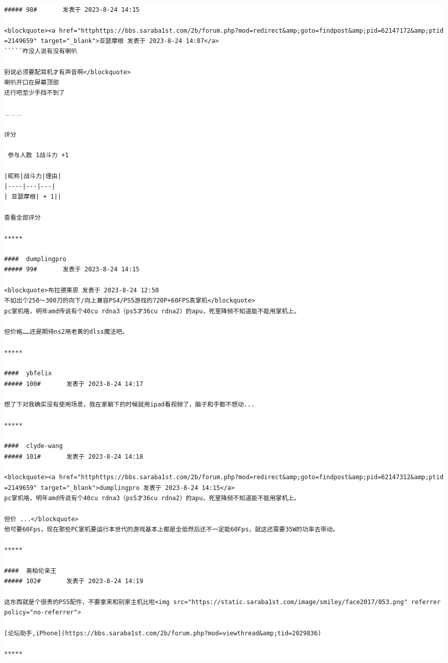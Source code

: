 `````咋没人说有没有喇叭
##### 98#       发表于 2023-8-24 14:15

<blockquote><a href="httphttps://bbs.saraba1st.com/2b/forum.php?mod=redirect&amp;goto=findpost&amp;pid=62147172&amp;ptid=2149659" target="_blank">亚瑟摩根 发表于 2023-8-24 14:07</a>
`````咋没人说有没有喇叭

别说必须要配耳机才有声音啊</blockquote>
喇叭开口在屏幕顶部 
还行吧至少手挡不到了

﹍﹍﹍

评分

 参与人数 1战斗力 +1

|昵称|战斗力|理由|
|----|---|---|
| 亚瑟摩根| + 1||

查看全部评分

*****

####  dumplingpro  
##### 99#       发表于 2023-8-24 14:15

<blockquote>布拉德莱恩 发表于 2023-8-24 12:50
不如出个250～300刀的向下/向上兼容PS4/PS5游戏的720P+60FPS真掌机</blockquote>
pc掌机咯，明年amd传说有个40cu rdna3（ps5才36cu rdna2）的apu，死里降频不知道能不能用掌机上。

但价格……还是期待ns2用老黄的dlss魔法吧。

*****

####  ybfelix  
##### 100#       发表于 2023-8-24 14:17

想了下对我确实没有使用场景，我在家躺下的时候就用ipad看视频了，脑子和手都不想动...

*****

####  clyde-wang  
##### 101#       发表于 2023-8-24 14:18

<blockquote><a href="httphttps://bbs.saraba1st.com/2b/forum.php?mod=redirect&amp;goto=findpost&amp;pid=62147312&amp;ptid=2149659" target="_blank">dumplingpro 发表于 2023-8-24 14:15</a>
pc掌机咯，明年amd传说有个40cu rdna3（ps5才36cu rdna2）的apu，死里降频不知道能不能用掌机上。

但价 ...</blockquote>
他可要60Fps，现在那些PC掌机要运行本世代的游戏基本上都是全低然后还不一定能60Fps，就这还需要35W的功率去带动。

*****

####  奥柏伦亲王  
##### 102#       发表于 2023-8-24 14:19

这东西就是个很贵的PS5配件，不要拿来和别家主机比啦<img src="https://static.saraba1st.com/image/smiley/face2017/053.png" referrerpolicy="no-referrer">

[论坛助手,iPhone](https://bbs.saraba1st.com/2b/forum.php?mod=viewthread&amp;tid=2029836)

*****
`````